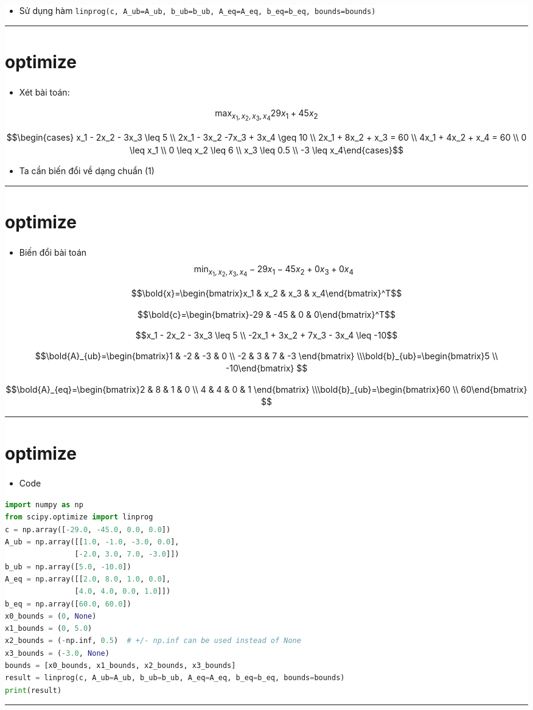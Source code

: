 - Sử dụng hàm ```linprog(c, A_ub=A_ub, b_ub=b_ub, A_eq=A_eq, b_eq=b_eq, bounds=bounds)```
---

# optimize

- Xét bài toán:

$$\max_{x_1, x_2, x_3, x_4} 29x_1+45x_2$$

$$\begin{cases} x_1 - 2x_2 - 3x_3 \leq 5 \\ 2x_1 - 3x_2 -7x_3 + 3x_4 \geq 10 \\ 2x_1 + 8x_2 + x_3 = 60 \\ 4x_1 + 4x_2 + x_4 = 60 \\ 0 \leq x_1 \\ 0 \leq x_2 \leq 6 \\ x_3 \leq 0.5 \\ -3 \leq x_4\end{cases}$$

- Ta cần biến đổi về dạng chuẩn (1)

---

# optimize

- Biến đổi bài toán
$$\min_{x_1, x_2, x_3, x_4} -29x_1-45x_2 + 0x_3 + 0x_4$$

$$\bold{x}=\begin{bmatrix}x_1 & x_2 & x_3 & x_4\end{bmatrix}^T$$

$$\bold{c}=\begin{bmatrix}-29 & -45 & 0 & 0\end{bmatrix}^T$$

$$x_1 - 2x_2 - 3x_3 \leq 5 \\ -2x_1 + 3x_2 + 7x_3 - 3x_4 \leq -10$$

$$\bold{A}_{ub}=\begin{bmatrix}1 & -2 & -3 & 0 \\ -2 & 3 & 7 & -3 \end{bmatrix} \\\bold{b}_{ub}=\begin{bmatrix}5 \\ -10\end{bmatrix} $$

$$\bold{A}_{eq}=\begin{bmatrix}2 & 8 & 1 & 0 \\ 4 & 4 & 0 & 1 \end{bmatrix} \\\bold{b}_{ub}=\begin{bmatrix}60 \\ 60\end{bmatrix} $$

<style>
  .katex{font-size: 0.9em;}
</style>

---

# optimize

- Code
```python
import numpy as np
from scipy.optimize import linprog
c = np.array([-29.0, -45.0, 0.0, 0.0])
A_ub = np.array([[1.0, -1.0, -3.0, 0.0],
                [-2.0, 3.0, 7.0, -3.0]])
b_ub = np.array([5.0, -10.0])
A_eq = np.array([[2.0, 8.0, 1.0, 0.0],
                [4.0, 4.0, 0.0, 1.0]])
b_eq = np.array([60.0, 60.0])
x0_bounds = (0, None)
x1_bounds = (0, 5.0)
x2_bounds = (-np.inf, 0.5)  # +/- np.inf can be used instead of None
x3_bounds = (-3.0, None)
bounds = [x0_bounds, x1_bounds, x2_bounds, x3_bounds]
result = linprog(c, A_ub=A_ub, b_ub=b_ub, A_eq=A_eq, b_eq=b_eq, bounds=bounds)
print(result)
```

---